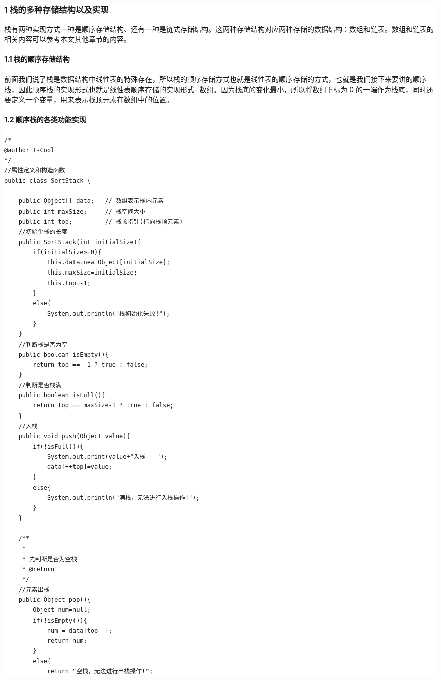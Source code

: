 ### 1 栈的多种存储结构以及实现

栈有两种实现方式一种是顺序存储结构、还有一种是链式存储结构。这两种存储结构对应两种存储的数据结构：数组和链表。数组和链表的相关内容可以参考本文其他章节的内容。

#### 1.1 栈的顺序存储结构

前面我们说了栈是数据结构中线性表的特殊存在，所以栈的顺序存储方式也就是线性表的顺序存储的方式，也就是我们接下来要讲的顺序栈，因此顺序栈的实现形式也就是线性表顺序存储的实现形式-
数组。因为栈底的变化最小，所以将数组下标为 0 的一端作为栈底，同时还要定义一个变量，用来表示栈顶元素在数组中的位置。

#### 1.2 顺序栈的各类功能实现

    
    
    /*
    @author T-Cool
    */
    //属性定义和构造函数
    public class SortStack {
    
        public Object[] data;   // 数组表示栈内元素
        public int maxSize;     // 栈空间大小
        public int top;         // 栈顶指针(指向栈顶元素)
        //初始化栈的长度
        public SortStack(int initialSize){
            if(initialSize>=0){
                this.data=new Object[initialSize];
                this.maxSize=initialSize;
                this.top=-1;
            }
            else{
                System.out.println("栈初始化失败!");
            }
        }
        //判断栈是否为空
        public boolean isEmpty(){
            return top == -1 ? true : false;
        }
        //判断是否栈满
        public boolean isFull(){
            return top == maxSize-1 ? true : false;
        }
        //入栈
        public void push(Object value){
            if(!isFull()){
                System.out.print(value+"入栈   ");
                data[++top]=value;
            }
            else{
                System.out.println("满栈，无法进行入栈操作!");
            }
        }
    
        /**
         * 
         * 先判断是否为空栈
         * @return
         */
        //元素出栈
        public Object pop(){
            Object num=null;
            if(!isEmpty()){
                num = data[top--];
                return num;
            }
            else{
                return "空栈，无法进行出栈操作!";